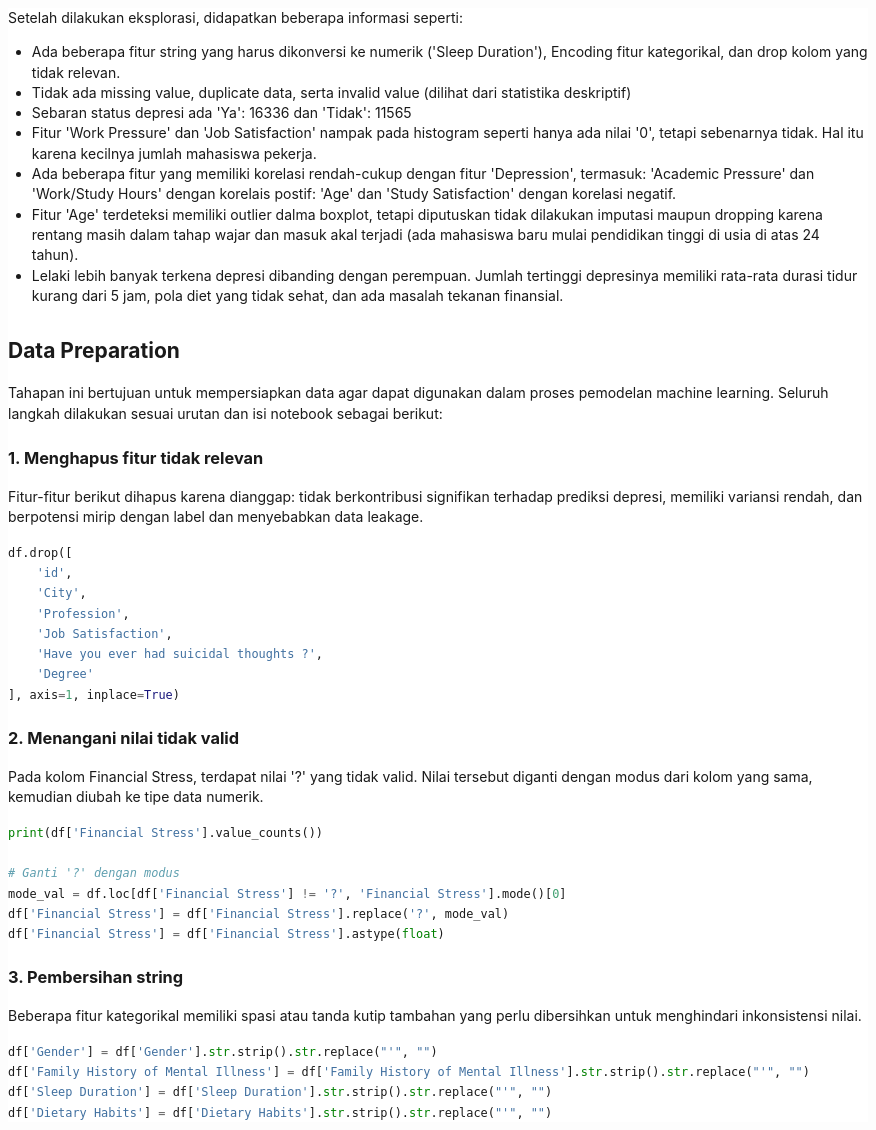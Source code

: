Setelah dilakukan eksplorasi, didapatkan beberapa informasi seperti: 
- Ada beberapa fitur string yang harus dikonversi ke numerik ('Sleep Duration'), Encoding fitur kategorikal, dan drop kolom yang tidak relevan.
- Tidak ada missing value, duplicate data, serta invalid value (dilihat dari statistika deskriptif)
- Sebaran status depresi ada 'Ya': 16336 dan 'Tidak': 11565
- Fitur 'Work Pressure' dan 'Job Satisfaction' nampak pada histogram seperti hanya ada nilai '0', tetapi sebenarnya tidak. Hal itu karena kecilnya jumlah mahasiswa pekerja.
- Ada beberapa fitur yang memiliki korelasi rendah-cukup dengan fitur 'Depression', termasuk: 'Academic Pressure' dan 'Work/Study Hours' dengan korelais postif: 'Age' dan 'Study Satisfaction' dengan korelasi negatif.
- Fitur 'Age' terdeteksi memiliki outlier dalma boxplot, tetapi diputuskan tidak dilakukan imputasi maupun dropping karena rentang masih dalam tahap wajar dan masuk akal terjadi (ada mahasiswa baru mulai pendidikan tinggi di usia di atas 24 tahun).
- Lelaki lebih banyak terkena depresi dibanding dengan perempuan. Jumlah tertinggi depresinya memiliki rata-rata durasi tidur kurang dari 5 jam, pola diet yang tidak sehat, dan ada masalah tekanan finansial.

## Data Preparation
Tahapan ini bertujuan untuk mempersiapkan data agar dapat digunakan dalam proses pemodelan machine learning. Seluruh langkah dilakukan sesuai urutan dan isi notebook sebagai berikut:

### 1. Menghapus fitur tidak relevan
Fitur-fitur berikut dihapus karena dianggap: tidak berkontribusi signifikan terhadap prediksi depresi, memiliki variansi rendah, dan berpotensi mirip dengan label dan menyebabkan data leakage.
```python
df.drop([
    'id',
    'City',
    'Profession',
    'Job Satisfaction',
    'Have you ever had suicidal thoughts ?',
    'Degree'
], axis=1, inplace=True)
```
### 2. Menangani nilai tidak valid
Pada kolom Financial Stress, terdapat nilai '?' yang tidak valid. Nilai tersebut diganti dengan modus dari kolom yang sama, kemudian diubah ke tipe data numerik.
```python
print(df['Financial Stress'].value_counts())

# Ganti '?' dengan modus
mode_val = df.loc[df['Financial Stress'] != '?', 'Financial Stress'].mode()[0]
df['Financial Stress'] = df['Financial Stress'].replace('?', mode_val)
df['Financial Stress'] = df['Financial Stress'].astype(float)
```

### 3. Pembersihan string
Beberapa fitur kategorikal memiliki spasi atau tanda kutip tambahan yang perlu dibersihkan untuk menghindari inkonsistensi nilai.
```python
df['Gender'] = df['Gender'].str.strip().str.replace("'", "")
df['Family History of Mental Illness'] = df['Family History of Mental Illness'].str.strip().str.replace("'", "")
df['Sleep Duration'] = df['Sleep Duration'].str.strip().str.replace("'", "")
df['Dietary Habits'] = df['Dietary Habits'].str.strip().str.replace("'", "")
```
